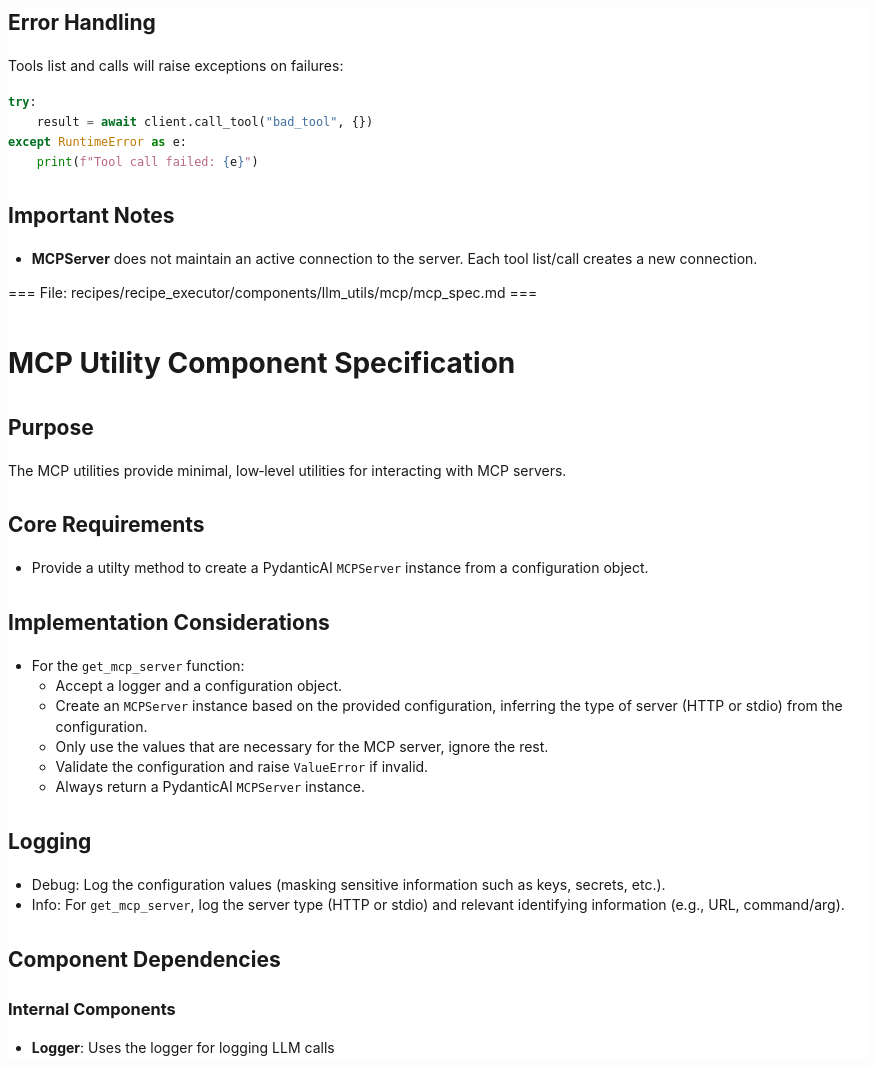 ## Error Handling

Tools list and calls will raise exceptions on failures:

```python
try:
    result = await client.call_tool("bad_tool", {})
except RuntimeError as e:
    print(f"Tool call failed: {e}")
```

## Important Notes

- **MCPServer** does not maintain an active connection to the server. Each tool list/call creates a new connection.


=== File: recipes/recipe_executor/components/llm_utils/mcp/mcp_spec.md ===
# MCP Utility Component Specification

## Purpose

The MCP utilities provide minimal, low‑level utilities for interacting with MCP servers.

## Core Requirements

- Provide a utilty method to create a PydanticAI `MCPServer` instance from a configuration object.

## Implementation Considerations

- For the `get_mcp_server` function:
  - Accept a logger and a configuration object.
  - Create an `MCPServer` instance based on the provided configuration, inferring the type of server (HTTP or stdio) from the configuration.
  - Only use the values that are necessary for the MCP server, ignore the rest.
  - Validate the configuration and raise `ValueError` if invalid.
  - Always return a PydanticAI `MCPServer` instance.

## Logging

- Debug: Log the configuration values (masking sensitive information such as keys, secrets, etc.).
- Info: For `get_mcp_server`, log the server type (HTTP or stdio) and relevant identifying information (e.g., URL, command/arg).

## Component Dependencies

### Internal Components

- **Logger**: Uses the logger for logging LLM calls
